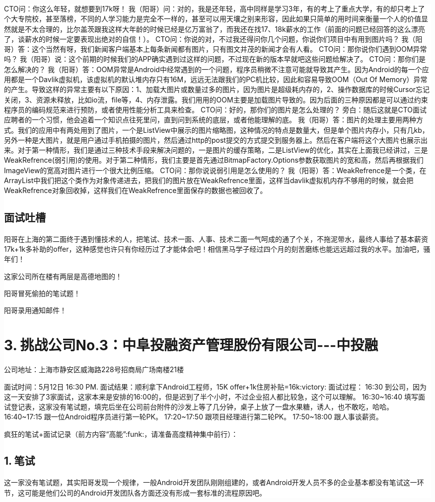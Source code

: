 CTO问：你这么年轻，就想要到17k呀！
我（阳哥）问：对的，我是还年轻，高中同样是学习3年，有的考上了重点大学，有的却只考上了个大专院校，甚至落榜，不同的人学习能力是完全不一样的，甚至可以用天壤之别来形容，因此如果只简单的用时间来衡量一个人的价值显然就是不太合理的，比尔盖茨跟我这样大年龄的时候已经是亿万富翁了，而我还在找17、18k薪水的工作（前面的问题已经回答的这么漂亮了，谈薪水的时候一定要表现出绝对的自信！）。
CTO问：你说的对，不过我还得问你几个问题，你说你们项目中有用到图片吗？
我（阳哥）答：这个当然有呀，我们新闻客户端基本上每条新闻都有图片，只有图文并茂的新闻才会有人看。
CTO问：那你说你们遇到OOM异常吗？
我（阳哥）说：这个前期的时候我们的APP确实遇到过这样的问题，不过现在新的版本早就吧这些问题给解决了。
CTO问：那你们是怎么解决的？
我（阳哥）答：OOM异常是Android中经常遇到的一个问题，程序员稍微不注意可能就导致其产生。因为Android的每一个应用都是一个Davlik虚拟机，该虚拟机的默认堆内存只有16M，远远无法跟我们的PC机比较，因此和容易导致OOM（Out Of Memory）异常的产生。导致这样的异常主要有以下原因：1、加载大图片或数量过多的图片，因为图片是超级耗内存的，2、操作数据库的时候Cursor忘记关闭，3、资源未释放，比如io流，file等，4、内存泄露。我们用用的OOM主要是加载图片导致的。因为后面的三种原因都是可以通过约束程序员的编码规范来进行预防，或者使用性能分析工具来检查。
CTO问：好的，那你们的图片是怎么处理的？
旁白：随后这就是CTO面试应聘者的一个习惯，他会追着一个知识点往死里问，直到问到系统的底层，或者他能理解的底。
我（阳哥）答：图片的处理主要用两种方式。我们的应用中有两处用到了图片，一个是ListView中展示的图片缩略图，这种情况的特点是数量大，但是单个图片内存小，只有几kb，另外一种是大图片，就是用户通过手机拍摄的图片，然后通过http的post提交的方式提交到服务器上。然后在客户端将这个大图片也展示出来。对于第一种情形，我们是通过三种技术手段来解决问题的，一是图片的缓存策略，二是ListView的优化，其实在上面我已经讲过，三是WeakRefrence(弱引用)的使用。对于第二种情形，我们主要是首先通过BitmapFactory.Options参数获取图片的宽和高，然后再根据我们ImageView的宽高对图片进行一个很大比例压缩。
CTO问：那你说说弱引用是怎么使用的？
我（阳哥）答：WeakRefrence是一个类，在ArrayList中我们把这个类作为对象传递进去，把我们的图片放在WeakRefrence里面，这样当davlik虚拟机内存不够用的时候，就会把WeakRefrence对象回收掉，这样我们在WeakRefrence里面保存的数据也被回收了。

## 面试吐槽

阳哥在上海的第二面终于遇到懂技术的人，把笔试、技术一面、人事、技术二面一气呵成的通了个关，不拖泥带水，最终人事给了基本薪资17k+1k多补助的offer，这种感觉也许只有你经历过了才能体会吧！相信黑马学子经过四个月的刻苦磨练也能远远超过我的水平。加油吧，骚年们！

这家公司所在楼有两层是高德地图的！


阳哥冒死偷拍的笔试题！
​    

阳哥录用通知邮件！


# 3. 挑战公司No.3：中阜投融资产管理股份有限公司---中投融
公司地址：上海市静安区威海路228号招商局广场南楼21楼

面试时间：5月12日 16:30 PM.
面试结果：顺利拿下Android工程师，15K offer+1k住房补贴=16k:victory:
面试过程：
16:30 到公司，因为这一天安排了3家面试，这家本来是安排的16:00的，但是迟到了半个小时，不过企业招人都比较急，这个可以理解。
16:30~16:40 填写面试登记表，这家没有笔试题，填完后坐在公司前台附件的沙发上等了几分钟，桌子上放了一盘水果糖，诱人，也不敢吃，哈哈。
16:40~17:15 跟一位Android程序员进行第一轮PK。
17:20~17:50 跟项目经理进行第二轮PK。
17:50~18:00 跟人事谈薪资。

疯狂的笔试+面试记录（前方内容“高能”:funk:，请准备高度精神集中前行）：

## 1. 笔试

这一家没有笔试题，其实阳哥发现一个规律，一般Android开发团队刚刚组建的，或者Android开发人员不多的企业基本都没有笔试这一环节，这可能是他们公司的Android开发团队各方面还没有形成一套标准的流程原因吧。
